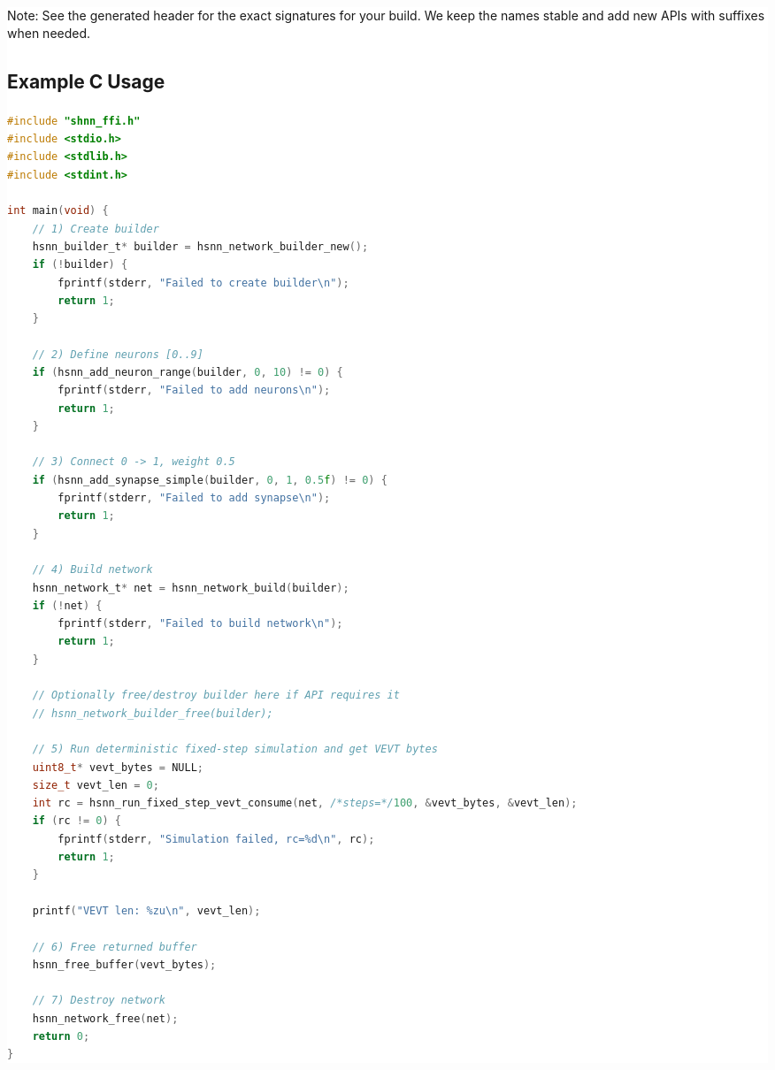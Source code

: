 Note: See the generated header for the exact signatures for your build. We keep the names stable and add new APIs with suffixes when needed.

## Example C Usage

```c
#include "shnn_ffi.h"
#include <stdio.h>
#include <stdlib.h>
#include <stdint.h>

int main(void) {
    // 1) Create builder
    hsnn_builder_t* builder = hsnn_network_builder_new();
    if (!builder) {
        fprintf(stderr, "Failed to create builder\n");
        return 1;
    }

    // 2) Define neurons [0..9]
    if (hsnn_add_neuron_range(builder, 0, 10) != 0) {
        fprintf(stderr, "Failed to add neurons\n");
        return 1;
    }

    // 3) Connect 0 -> 1, weight 0.5
    if (hsnn_add_synapse_simple(builder, 0, 1, 0.5f) != 0) {
        fprintf(stderr, "Failed to add synapse\n");
        return 1;
    }

    // 4) Build network
    hsnn_network_t* net = hsnn_network_build(builder);
    if (!net) {
        fprintf(stderr, "Failed to build network\n");
        return 1;
    }

    // Optionally free/destroy builder here if API requires it
    // hsnn_network_builder_free(builder);

    // 5) Run deterministic fixed-step simulation and get VEVT bytes
    uint8_t* vevt_bytes = NULL;
    size_t vevt_len = 0;
    int rc = hsnn_run_fixed_step_vevt_consume(net, /*steps=*/100, &vevt_bytes, &vevt_len);
    if (rc != 0) {
        fprintf(stderr, "Simulation failed, rc=%d\n", rc);
        return 1;
    }

    printf("VEVT len: %zu\n", vevt_len);

    // 6) Free returned buffer
    hsnn_free_buffer(vevt_bytes);

    // 7) Destroy network
    hsnn_network_free(net);
    return 0;
}
```
